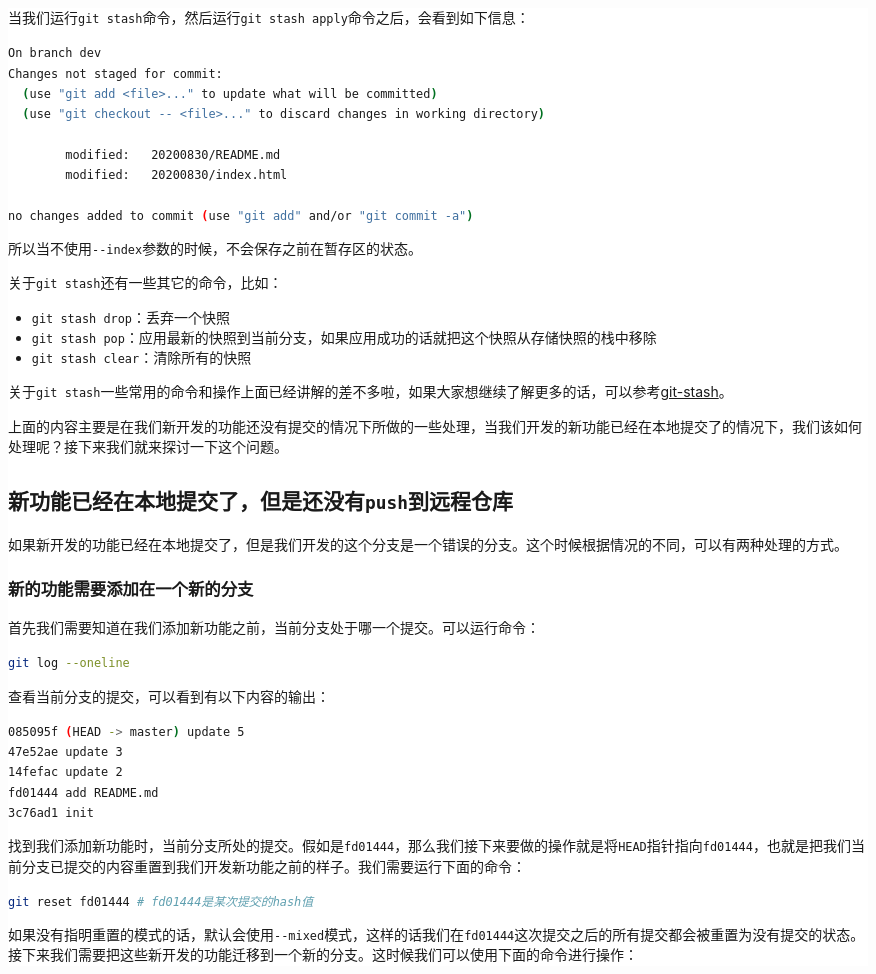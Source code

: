 当我们运行`git stash`命令，然后运行`git stash apply`命令之后，会看到如下信息：

```bash
On branch dev
Changes not staged for commit:
  (use "git add <file>..." to update what will be committed)
  (use "git checkout -- <file>..." to discard changes in working directory)

        modified:   20200830/README.md
        modified:   20200830/index.html

no changes added to commit (use "git add" and/or "git commit -a")
```

所以当不使用`--index`参数的时候，不会保存之前在暂存区的状态。

关于`git stash`还有一些其它的命令，比如：

- `git stash drop`：丢弃一个快照
- `git stash pop`：应用最新的快照到当前分支，如果应用成功的话就把这个快照从存储快照的栈中移除
- `git stash clear`：清除所有的快照

关于`git stash`一些常用的命令和操作上面已经讲解的差不多啦，如果大家想继续了解更多的话，可以参考[git-stash](https://git-scm.com/docs/git-stash)。

上面的内容主要是在我们新开发的功能还没有提交的情况下所做的一些处理，当我们开发的新功能已经在本地提交了的情况下，我们该如何处理呢？接下来我们就来探讨一下这个问题。

## 新功能已经在本地提交了，但是还没有`push`到远程仓库

如果新开发的功能已经在本地提交了，但是我们开发的这个分支是一个错误的分支。这个时候根据情况的不同，可以有两种处理的方式。

### 新的功能需要添加在一个新的分支

首先我们需要知道在我们添加新功能之前，当前分支处于哪一个提交。可以运行命令：

```bash
git log --oneline
```

查看当前分支的提交，可以看到有以下内容的输出：

```bash
085095f (HEAD -> master) update 5
47e52ae update 3
14fefac update 2
fd01444 add README.md
3c76ad1 init
```

找到我们添加新功能时，当前分支所处的提交。假如是`fd01444`，那么我们接下来要做的操作就是将`HEAD`指针指向`fd01444`，也就是把我们当前分支已提交的内容重置到我们开发新功能之前的样子。我们需要运行下面的命令：

```bash
git reset fd01444 # fd01444是某次提交的hash值
```

如果没有指明重置的模式的话，默认会使用`--mixed`模式，这样的话我们在`fd01444`这次提交之后的所有提交都会被重置为没有提交的状态。接下来我们需要把这些新开发的功能迁移到一个新的分支。这时候我们可以使用下面的命令进行操作：

